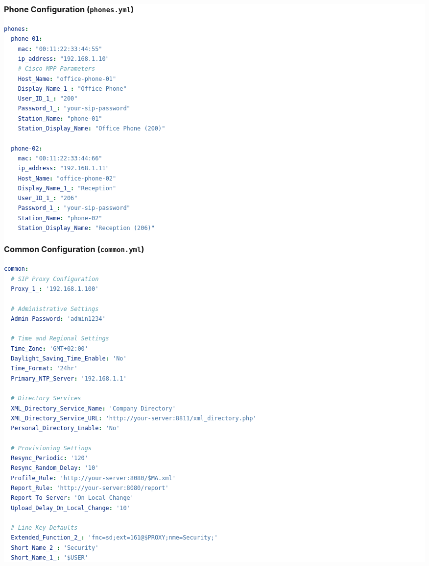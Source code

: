 ### Phone Configuration (`phones.yml`)

```yaml
phones:
  phone-01:
    mac: "00:11:22:33:44:55"
    ip_address: "192.168.1.10"
    # Cisco MPP Parameters
    Host_Name: "office-phone-01"
    Display_Name_1_: "Office Phone"
    User_ID_1_: "200"
    Password_1_: "your-sip-password"
    Station_Name: "phone-01"
    Station_Display_Name: "Office Phone (200)"

  phone-02:
    mac: "00:11:22:33:44:66"
    ip_address: "192.168.1.11"
    Host_Name: "office-phone-02"
    Display_Name_1_: "Reception"
    User_ID_1_: "206"
    Password_1_: "your-sip-password"
    Station_Name: "phone-02"
    Station_Display_Name: "Reception (206)"
```

### Common Configuration (`common.yml`)

```yaml
common:
  # SIP Proxy Configuration
  Proxy_1_: '192.168.1.100'
  
  # Administrative Settings
  Admin_Password: 'admin1234'

  # Time and Regional Settings
  Time_Zone: 'GMT+02:00'
  Daylight_Saving_Time_Enable: 'No'
  Time_Format: '24hr'
  Primary_NTP_Server: '192.168.1.1'
  
  # Directory Services
  XML_Directory_Service_Name: 'Company Directory'
  XML_Directory_Service_URL: 'http://your-server:8811/xml_directory.php'
  Personal_Directory_Enable: 'No'

  # Provisioning Settings
  Resync_Periodic: '120'
  Resync_Random_Delay: '10'
  Profile_Rule: 'http://your-server:8080/$MA.xml'
  Report_Rule: 'http://your-server:8080/report'
  Report_To_Server: 'On Local Change'
  Upload_Delay_On_Local_Change: '10'
  
  # Line Key Defaults
  Extended_Function_2_: 'fnc=sd;ext=161@$PROXY;nme=Security;'
  Short_Name_2_: 'Security'
  Short_Name_1_: '$USER'
```
